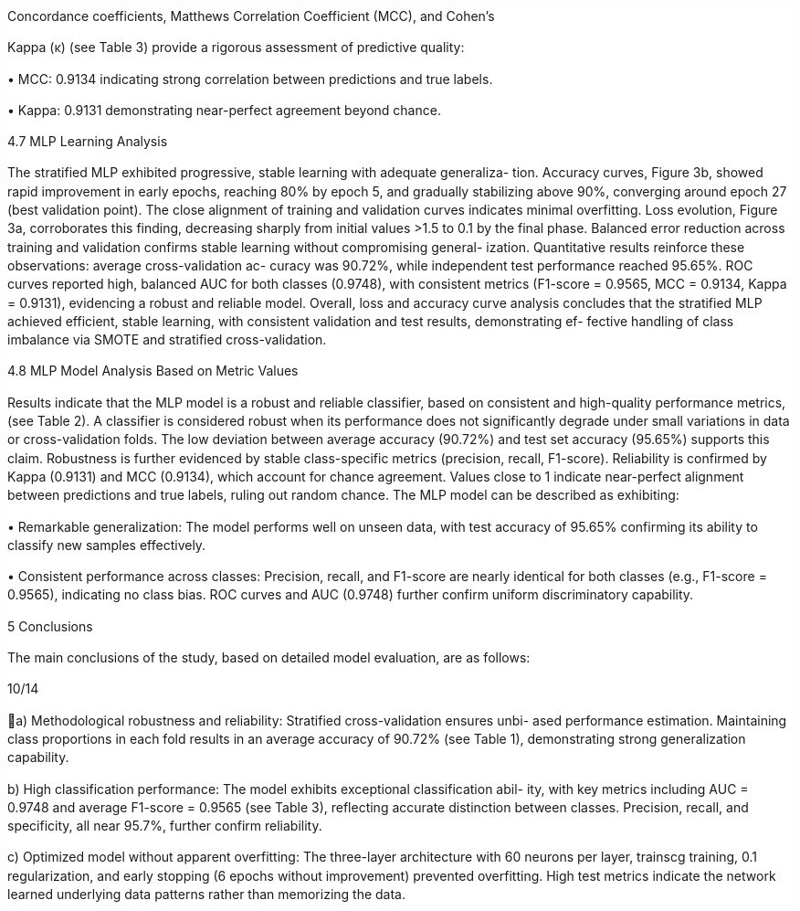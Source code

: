 Concordance coefficients, Matthews Correlation Coefficient (MCC), and Cohen’s

Kappa (κ) (see Table 3) provide a rigorous assessment of predictive quality:

• MCC: 0.9134 indicating strong correlation between predictions and true labels.

• Kappa: 0.9131 demonstrating near-perfect agreement beyond chance.

4.7 MLP Learning Analysis

The stratified MLP exhibited progressive, stable learning with adequate generaliza- tion. Accuracy curves, Figure 3b, showed rapid improvement in early epochs, reaching 80% by epoch 5, and gradually stabilizing above 90%, converging around epoch 27 (best validation point). The close alignment of training and validation curves indicates minimal overfitting. Loss evolution, Figure 3a, corroborates this finding, decreasing sharply from initial values >1.5 to 0.1 by the final phase. Balanced error reduction across training and validation confirms stable learning without compromising general- ization. Quantitative results reinforce these observations: average cross-validation ac- curacy was 90.72%, while independent test performance reached 95.65%. ROC curves reported high, balanced AUC for both classes (0.9748), with consistent metrics (F1-score = 0.9565, MCC = 0.9134, Kappa = 0.9131), evidencing a robust and reliable model. Overall, loss and accuracy curve analysis concludes that the stratified MLP achieved efficient, stable learning, with consistent validation and test results, demonstrating ef- fective handling of class imbalance via SMOTE and stratified cross-validation.

4.8 MLP Model Analysis Based on Metric Values

Results indicate that the MLP model is a robust and reliable classifier, based on consistent and high-quality performance metrics, (see Table 2). A classifier is considered robust when its performance does not significantly degrade under small variations in data or cross-validation folds. The low deviation between average accuracy (90.72%) and test set accuracy (95.65%) supports this claim. Robustness is further evidenced by stable class-specific metrics (precision, recall, F1-score). Reliability is confirmed by Kappa (0.9131) and MCC (0.9134), which account for chance agreement. Values close to 1 indicate near-perfect alignment between predictions and true labels, ruling out random chance. The MLP model can be described as exhibiting:

• Remarkable generalization: The model performs well on unseen data, with test accuracy of 95.65% confirming its ability to classify new samples effectively.

• Consistent performance across classes: Precision, recall, and F1-score are nearly identical for both classes (e.g., F1-score = 0.9565), indicating no class bias. ROC curves and AUC (0.9748) further confirm uniform discriminatory capability.

5 Conclusions

The main conclusions of the study, based on detailed model evaluation, are as follows:

10/14

a) Methodological robustness and reliability: Stratified cross-validation ensures unbi- ased performance estimation. Maintaining class proportions in each fold results in an average accuracy of 90.72% (see Table 1), demonstrating strong generalization capability.

b) High classification performance: The model exhibits exceptional classification abil- ity, with key metrics including AUC = 0.9748 and average F1-score = 0.9565 (see Table 3), reflecting accurate distinction between classes. Precision, recall, and specificity, all near 95.7%, further confirm reliability.

c) Optimized model without apparent overfitting: The three-layer architecture with 60 neurons per layer, trainscg training, 0.1 regularization, and early stopping (6 epochs without improvement) prevented overfitting. High test metrics indicate the network learned underlying data patterns rather than memorizing the data.
